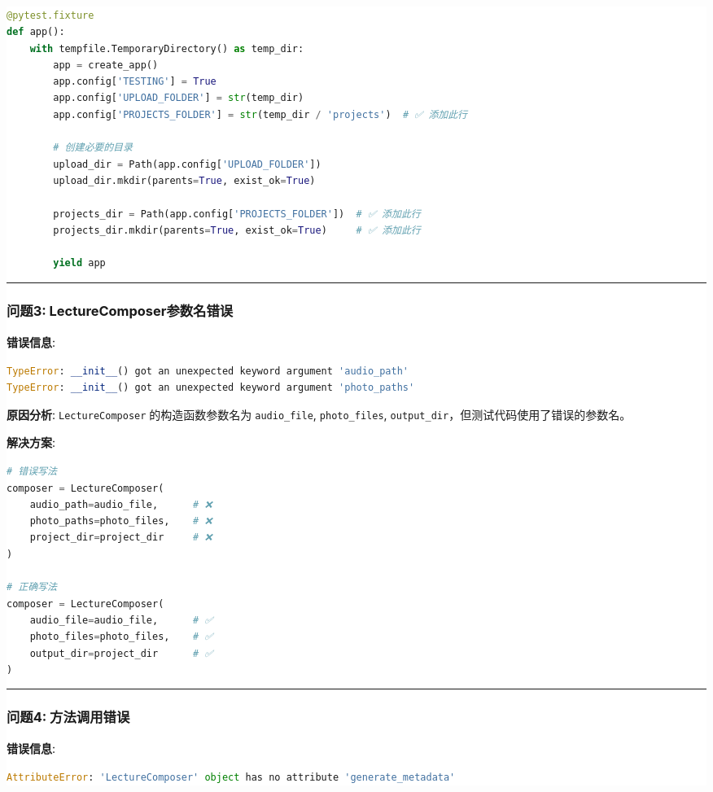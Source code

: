 ```python
@pytest.fixture
def app():
    with tempfile.TemporaryDirectory() as temp_dir:
        app = create_app()
        app.config['TESTING'] = True
        app.config['UPLOAD_FOLDER'] = str(temp_dir)
        app.config['PROJECTS_FOLDER'] = str(temp_dir / 'projects')  # ✅ 添加此行
        
        # 创建必要的目录
        upload_dir = Path(app.config['UPLOAD_FOLDER'])
        upload_dir.mkdir(parents=True, exist_ok=True)
        
        projects_dir = Path(app.config['PROJECTS_FOLDER'])  # ✅ 添加此行
        projects_dir.mkdir(parents=True, exist_ok=True)     # ✅ 添加此行
        
        yield app
```

---

### 问题3: LectureComposer参数名错误

**错误信息**:
```python
TypeError: __init__() got an unexpected keyword argument 'audio_path'
TypeError: __init__() got an unexpected keyword argument 'photo_paths'
```

**原因分析**:
`LectureComposer` 的构造函数参数名为 `audio_file`, `photo_files`, `output_dir`，但测试代码使用了错误的参数名。

**解决方案**:
```python
# 错误写法
composer = LectureComposer(
    audio_path=audio_file,      # ❌
    photo_paths=photo_files,    # ❌
    project_dir=project_dir     # ❌
)

# 正确写法
composer = LectureComposer(
    audio_file=audio_file,      # ✅
    photo_files=photo_files,    # ✅
    output_dir=project_dir      # ✅
)
```

---

### 问题4: 方法调用错误

**错误信息**:
```python
AttributeError: 'LectureComposer' object has no attribute 'generate_metadata'
```
